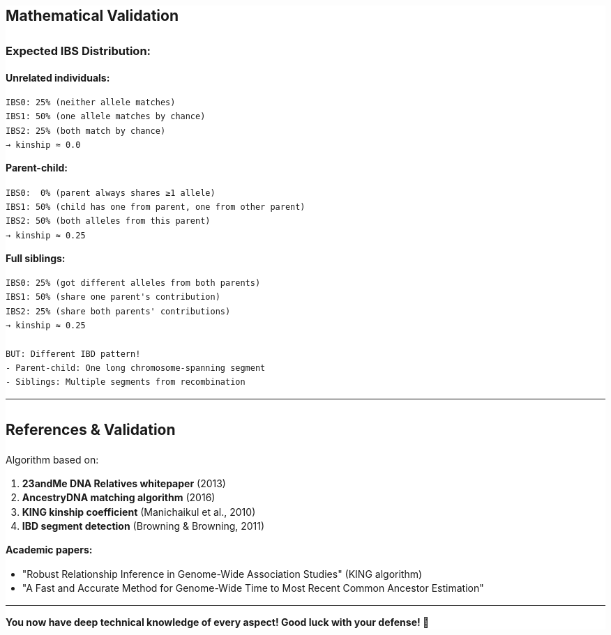 ## Mathematical Validation

### Expected IBS Distribution:

**Unrelated individuals:**
```
IBS0: 25% (neither allele matches)
IBS1: 50% (one allele matches by chance)
IBS2: 25% (both match by chance)
→ kinship ≈ 0.0
```

**Parent-child:**
```
IBS0:  0% (parent always shares ≥1 allele)
IBS1: 50% (child has one from parent, one from other parent)
IBS2: 50% (both alleles from this parent)
→ kinship ≈ 0.25
```

**Full siblings:**
```
IBS0: 25% (got different alleles from both parents)
IBS1: 50% (share one parent's contribution)
IBS2: 25% (share both parents' contributions)
→ kinship ≈ 0.25

BUT: Different IBD pattern!
- Parent-child: One long chromosome-spanning segment
- Siblings: Multiple segments from recombination
```

---

## References & Validation

Algorithm based on:
1. **23andMe DNA Relatives whitepaper** (2013)
2. **AncestryDNA matching algorithm** (2016)
3. **KING kinship coefficient** (Manichaikul et al., 2010)
4. **IBD segment detection** (Browning & Browning, 2011)

**Academic papers:**
- "Robust Relationship Inference in Genome-Wide Association Studies" (KING algorithm)
- "A Fast and Accurate Method for Genome-Wide Time to Most Recent Common Ancestor Estimation"

---

**You now have deep technical knowledge of every aspect! Good luck with your defense! 🚀**
